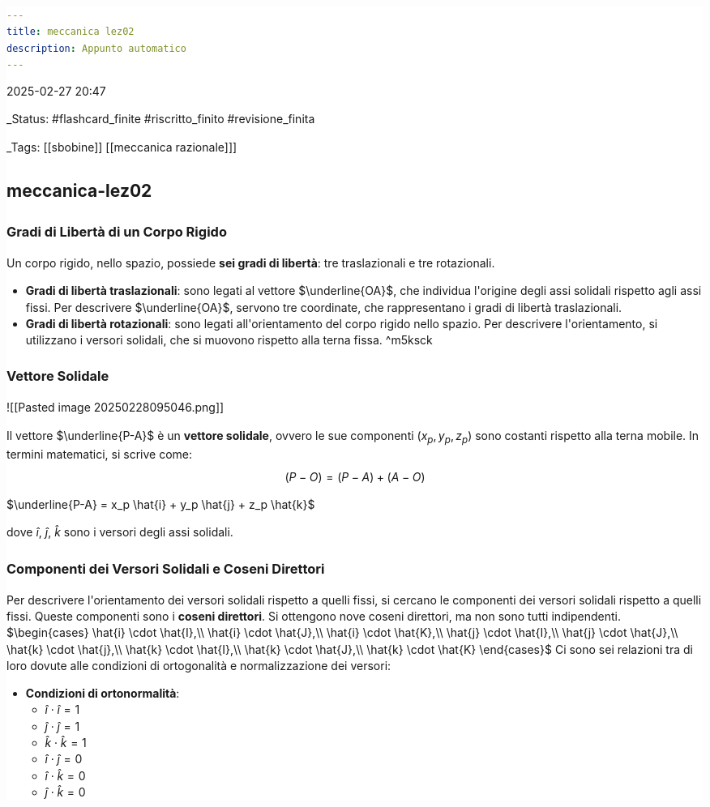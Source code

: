 ```yaml
---
title: meccanica lez02
description: Appunto automatico
---
```


 2025-02-27 20:47

_Status: #flashcard_finite   #riscritto_finito   #revisione_finita 

_Tags:   [[sbobine]]   [[meccanica razionale]]]

## meccanica-lez02

### Gradi di Libertà di un Corpo Rigido

Un corpo rigido, nello spazio, possiede **sei gradi di libertà**: tre traslazionali e tre rotazionali.

- **Gradi di libertà traslazionali**: sono legati al vettore $\underline{OA}$, che individua l'origine degli assi solidali rispetto agli assi fissi. Per descrivere $\underline{OA}$, servono tre coordinate, che rappresentano i gradi di libertà traslazionali.
- **Gradi di libertà rotazionali**: sono legati all'orientamento del corpo rigido nello spazio. Per descrivere l'orientamento, si utilizzano i versori solidali, che si muovono rispetto alla terna fissa. ^m5ksck

### Vettore Solidale
![[Pasted image 20250228095046.png]]

Il vettore $\underline{P-A}$ è un **vettore solidale**, ovvero le sue componenti $(x_p, y_p, z_p)$ sono costanti rispetto alla terna mobile. In termini matematici, si scrive come:
$$(P - O) = (P - A) + (A - O)$$

$\underline{P-A} = x_p \hat{i} + y_p \hat{j} + z_p \hat{k}$

dove $\hat{i}$, $\hat{j}$, $\hat{k}$ sono i versori degli assi solidali.

### Componenti dei Versori Solidali e Coseni Direttori

Per descrivere l'orientamento dei versori solidali rispetto a quelli fissi, si cercano le componenti dei versori solidali rispetto a quelli fissi. Queste componenti sono i **coseni direttori**. Si ottengono nove coseni direttori, ma non sono tutti indipendenti.
$\begin{cases} \hat{i} \cdot \hat{I},\\ \hat{i} \cdot \hat{J},\\ \hat{i} \cdot \hat{K},\\ \hat{j} \cdot \hat{I},\\ \hat{j} \cdot \hat{J},\\ \hat{k} \cdot \hat{j},\\ \hat{k} \cdot \hat{I},\\ \hat{k} \cdot \hat{J},\\ \hat{k} \cdot \hat{K} \end{cases}$
Ci sono sei relazioni tra di loro dovute alle condizioni di ortogonalità e normalizzazione dei versori:

- **Condizioni di ortonormalità**:
    - $\hat{i} \cdot \hat{i} = 1$
    - $\hat{j} \cdot \hat{j} = 1$
    - $\hat{k} \cdot \hat{k} = 1$
    - $\hat{i} \cdot \hat{j} = 0$
    - $\hat{i} \cdot \hat{k} = 0$
    - $\hat{j} \cdot \hat{k} = 0$
